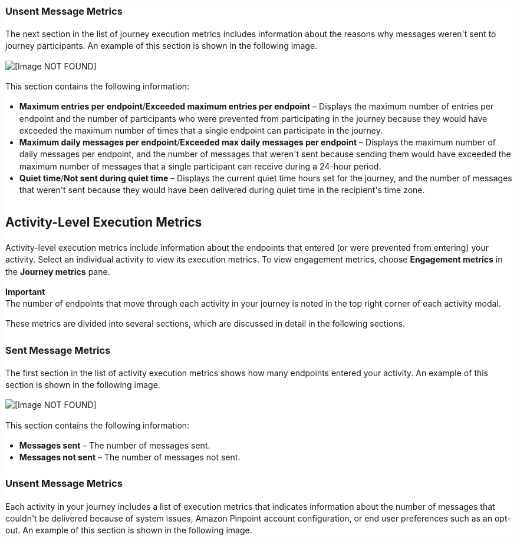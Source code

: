 ### Unsent Message Metrics<a name="journeys-metrics-execution-unsent"></a>

The next section in the list of journey execution metrics includes information about the reasons why messages weren't sent to journey participants\. An example of this section is shown in the following image\.

![\[Image NOT FOUND\]](http://docs.aws.amazon.com/pinpoint/latest/userguide/images/journeys-metrics-execution-unsent.png)

This section contains the following information:
+ **Maximum entries per endpoint**/**Exceeded maximum entries per endpoint** – Displays the maximum number of entries per endpoint and the number of participants who were prevented from participating in the journey because they would have exceeded the maximum number of times that a single endpoint can participate in the journey\.
+ **Maximum daily messages per endpoint**/**Exceeded max daily messages per endpoint** – Displays the maximum number of daily messages per endpoint, and the number of messages that weren't sent because sending them would have exceeded the maximum number of messages that a single participant can receive during a 24\-hour period\.
+ **Quiet time**/**Not sent during quiet time** – Displays the current quiet time hours set for the journey, and the number of messages that weren't sent because they would have been delivered during quiet time in the recipient's time zone\.

## Activity\-Level Execution Metrics<a name="journeys-metrics-execution-activity"></a>

Activity\-level execution metrics include information about the endpoints that entered \(or were prevented from entering\) your activity\. Select an individual activity to view its execution metrics\. To view engagement metrics, choose **Engagement metrics** in the **Journey metrics** pane\.

**Important**  
The number of endpoints that move through each activity in your journey is noted in the top right corner of each activity modal\.

These metrics are divided into several sections, which are discussed in detail in the following sections\.

### Sent Message Metrics<a name="journeys-metrics-execution-activity-sent"></a>

The first section in the list of activity execution metrics shows how many endpoints entered your activity\. An example of this section is shown in the following image\.

![\[Image NOT FOUND\]](http://docs.aws.amazon.com/pinpoint/latest/userguide/images/journeys-metrics-execution-activity-sent.png)

This section contains the following information:
+ **Messages sent** – The number of messages sent\.
+ **Messages not sent** – The number of messages not sent\.

### Unsent Message Metrics<a name="journeys-metrics-execution-activity-unsent"></a>

Each activity in your journey includes a list of execution metrics that indicates information about the number of messages that couldn't be delivered because of system issues, Amazon Pinpoint account configuration, or end user preferences such as an opt\-out\. An example of this section is shown in the following image\.
